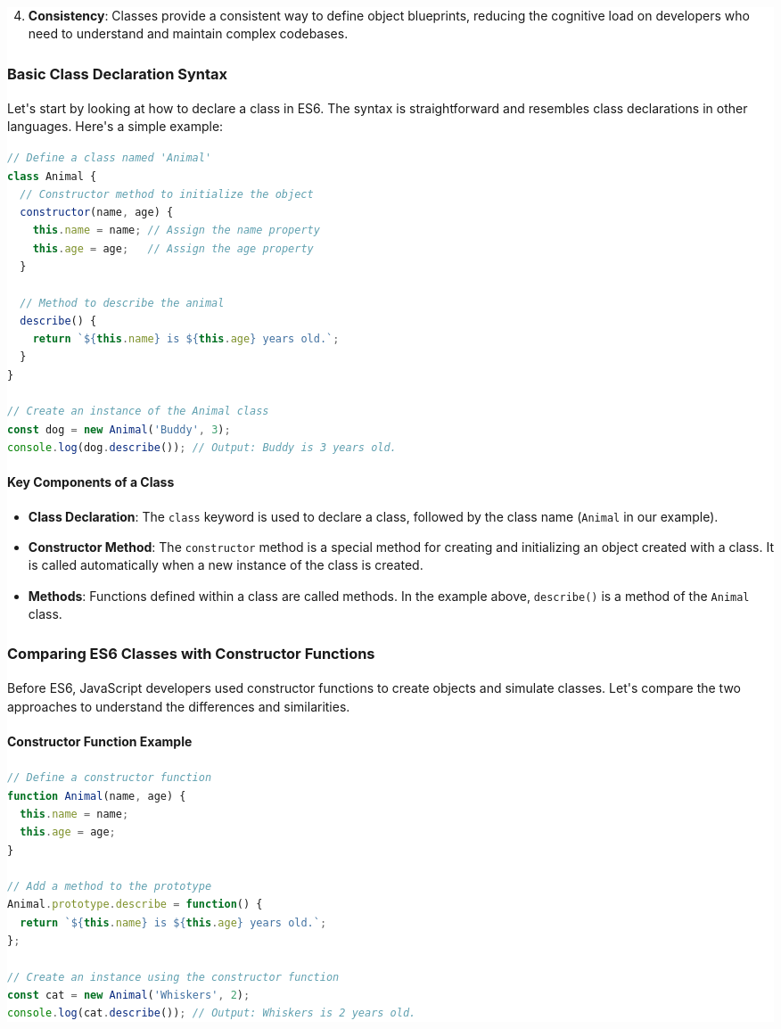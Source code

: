 4. **Consistency**: Classes provide a consistent way to define object blueprints, reducing the cognitive load on developers who need to understand and maintain complex codebases.

### Basic Class Declaration Syntax

Let's start by looking at how to declare a class in ES6. The syntax is straightforward and resembles class declarations in other languages. Here's a simple example:

```javascript
// Define a class named 'Animal'
class Animal {
  // Constructor method to initialize the object
  constructor(name, age) {
    this.name = name; // Assign the name property
    this.age = age;   // Assign the age property
  }

  // Method to describe the animal
  describe() {
    return `${this.name} is ${this.age} years old.`;
  }
}

// Create an instance of the Animal class
const dog = new Animal('Buddy', 3);
console.log(dog.describe()); // Output: Buddy is 3 years old.
```

#### Key Components of a Class

- **Class Declaration**: The `class` keyword is used to declare a class, followed by the class name (`Animal` in our example).
  
- **Constructor Method**: The `constructor` method is a special method for creating and initializing an object created with a class. It is called automatically when a new instance of the class is created.

- **Methods**: Functions defined within a class are called methods. In the example above, `describe()` is a method of the `Animal` class.

### Comparing ES6 Classes with Constructor Functions

Before ES6, JavaScript developers used constructor functions to create objects and simulate classes. Let's compare the two approaches to understand the differences and similarities.

#### Constructor Function Example

```javascript
// Define a constructor function
function Animal(name, age) {
  this.name = name;
  this.age = age;
}

// Add a method to the prototype
Animal.prototype.describe = function() {
  return `${this.name} is ${this.age} years old.`;
};

// Create an instance using the constructor function
const cat = new Animal('Whiskers', 2);
console.log(cat.describe()); // Output: Whiskers is 2 years old.
```
